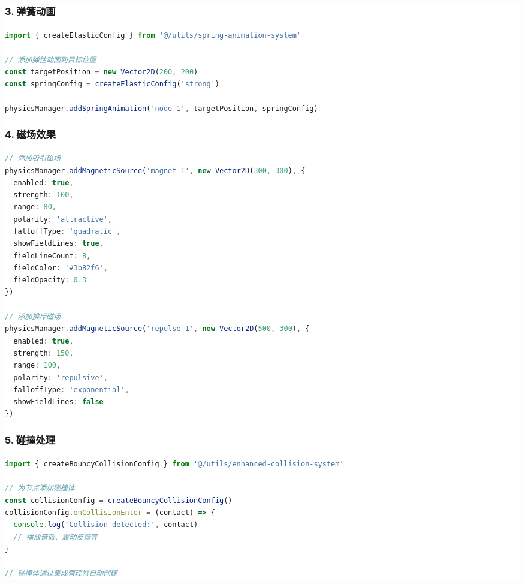 ### 3. 弹簧动画

```typescript
import { createElasticConfig } from '@/utils/spring-animation-system'

// 添加弹性动画到目标位置
const targetPosition = new Vector2D(200, 200)
const springConfig = createElasticConfig('strong')

physicsManager.addSpringAnimation('node-1', targetPosition, springConfig)
```

### 4. 磁场效果

```typescript
// 添加吸引磁场
physicsManager.addMagneticSource('magnet-1', new Vector2D(300, 300), {
  enabled: true,
  strength: 100,
  range: 80,
  polarity: 'attractive',
  falloffType: 'quadratic',
  showFieldLines: true,
  fieldLineCount: 8,
  fieldColor: '#3b82f6',
  fieldOpacity: 0.3
})

// 添加排斥磁场
physicsManager.addMagneticSource('repulse-1', new Vector2D(500, 300), {
  enabled: true,
  strength: 150,
  range: 100,
  polarity: 'repulsive',
  falloffType: 'exponential',
  showFieldLines: false
})
```

### 5. 碰撞处理

```typescript
import { createBouncyCollisionConfig } from '@/utils/enhanced-collision-system'

// 为节点添加碰撞体
const collisionConfig = createBouncyCollisionConfig()
collisionConfig.onCollisionEnter = (contact) => {
  console.log('Collision detected:', contact)
  // 播放音效、震动反馈等
}

// 碰撞体通过集成管理器自动创建
```
